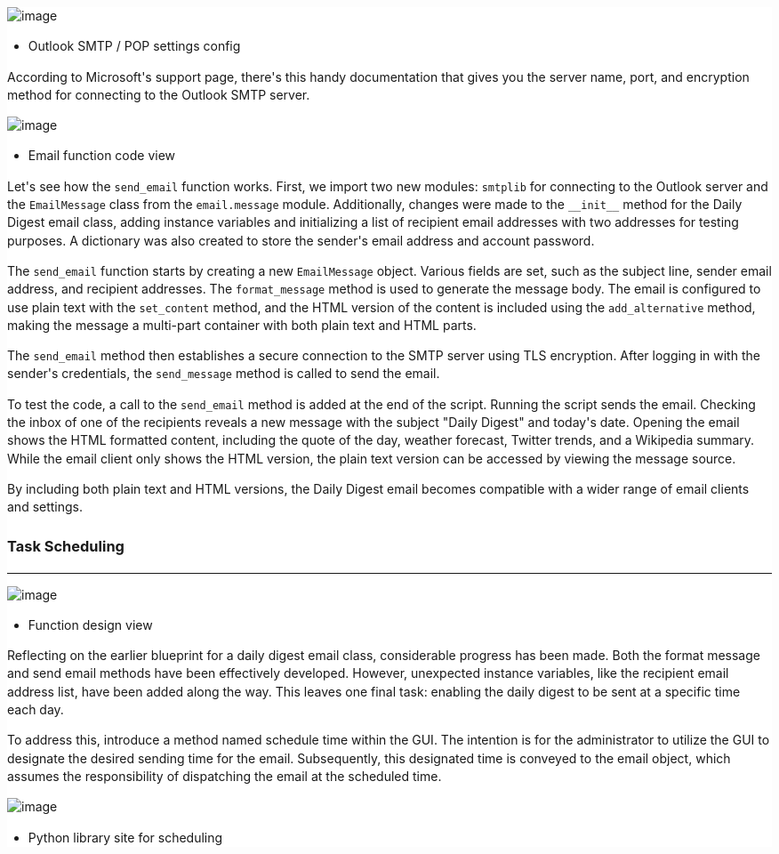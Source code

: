 ![image](https://github.com/MihlaliKota/Intro-To-Python/assets/133135575/6f88723b-ddbc-40e7-b5de-823ac55e3c6a)
- Outlook SMTP / POP settings config

According to Microsoft's support page, there's this handy documentation that gives you the server name, port, and encryption method for connecting to the Outlook SMTP server.

![image](https://github.com/MihlaliKota/Intro-To-Python/assets/133135575/20d5ac80-b1c5-40f9-b6af-a2497ca4062d)
- Email function code view

Let's see how the `send_email` function works. First, we import two new modules: `smtplib` for connecting to the Outlook server and the `EmailMessage` class from the `email.message` module. Additionally, changes were made to the `__init__` method for the Daily Digest email class, adding instance variables and initializing a list of recipient email addresses with two addresses for testing purposes. A dictionary was also created to store the sender's email address and account password.

The `send_email` function starts by creating a new `EmailMessage` object. Various fields are set, such as the subject line, sender email address, and recipient addresses. The `format_message` method is used to generate the message body. The email is configured to use plain text with the `set_content` method, and the HTML version of the content is included using the `add_alternative` method, making the message a multi-part container with both plain text and HTML parts.

The `send_email` method then establishes a secure connection to the SMTP server using TLS encryption. After logging in with the sender's credentials, the `send_message` method is called to send the email.

To test the code, a call to the `send_email` method is added at the end of the script. Running the script sends the email. Checking the inbox of one of the recipients reveals a new message with the subject "Daily Digest" and today's date. Opening the email shows the HTML formatted content, including the quote of the day, weather forecast, Twitter trends, and a Wikipedia summary. While the email client only shows the HTML version, the plain text version can be accessed by viewing the message source.

By including both plain text and HTML versions, the Daily Digest email becomes compatible with a wider range of email clients and settings.

### Task Scheduling
-------------------

![image](https://github.com/MihlaliKota/Intro-To-Python/assets/133135575/d9626da7-86fd-47cf-ba80-46bc0f68db52)
- Function design view

Reflecting on the earlier blueprint for a daily digest email class, considerable progress has been made. Both the format message and send email methods have been effectively developed. However, unexpected instance variables, like the recipient email address list, have been added along the way. This leaves one final task: enabling the daily digest to be sent at a specific time each day.

To address this, introduce a method named schedule time within the GUI. The intention is for the administrator to utilize the GUI to designate the desired sending time for the email. Subsequently, this designated time is conveyed to the email object, which assumes the responsibility of dispatching the email at the scheduled time.

![image](https://github.com/MihlaliKota/Intro-To-Python/assets/133135575/3ebdcc4b-217f-4629-bae0-f22c3b58bcd7)
- Python library site for scheduling
